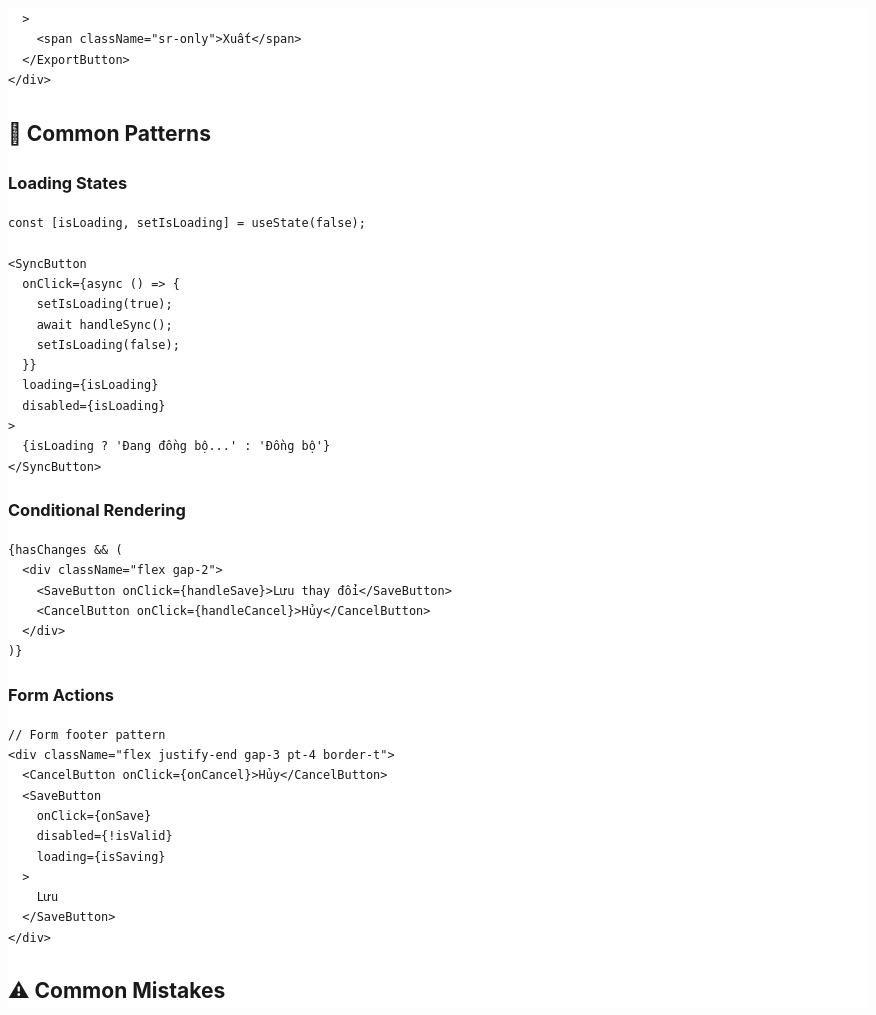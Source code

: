 ```tsx
  >
    <span className="sr-only">Xuất</span>
  </ExportButton>
</div>
```

## 🔄 Common Patterns

### Loading States
```tsx
const [isLoading, setIsLoading] = useState(false);

<SyncButton 
  onClick={async () => {
    setIsLoading(true);
    await handleSync();
    setIsLoading(false);
  }}
  loading={isLoading}
  disabled={isLoading}
>
  {isLoading ? 'Đang đồng bộ...' : 'Đồng bộ'}
</SyncButton>
```

### Conditional Rendering
```tsx
{hasChanges && (
  <div className="flex gap-2">
    <SaveButton onClick={handleSave}>Lưu thay đổi</SaveButton>
    <CancelButton onClick={handleCancel}>Hủy</CancelButton>
  </div>
)}
```

### Form Actions
```tsx
// Form footer pattern
<div className="flex justify-end gap-3 pt-4 border-t">
  <CancelButton onClick={onCancel}>Hủy</CancelButton>
  <SaveButton 
    onClick={onSave}
    disabled={!isValid}
    loading={isSaving}
  >
    Lưu
  </SaveButton>
</div>
```

## ⚠️ Common Mistakes
